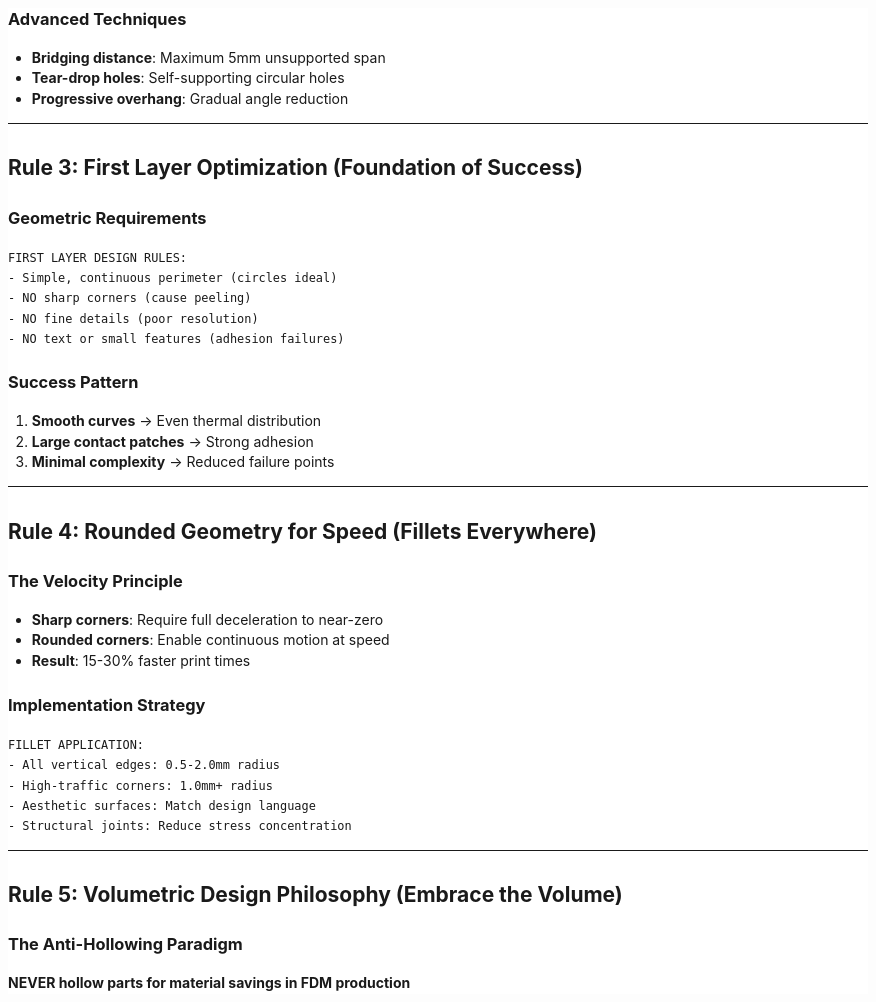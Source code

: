 ### Advanced Techniques
- **Bridging distance**: Maximum 5mm unsupported span
- **Tear-drop holes**: Self-supporting circular holes
- **Progressive overhang**: Gradual angle reduction

---

## Rule 3: First Layer Optimization (Foundation of Success)

### Geometric Requirements
```
FIRST LAYER DESIGN RULES:
- Simple, continuous perimeter (circles ideal)
- NO sharp corners (cause peeling)
- NO fine details (poor resolution)
- NO text or small features (adhesion failures)
```

### Success Pattern
1. **Smooth curves** → Even thermal distribution
2. **Large contact patches** → Strong adhesion  
3. **Minimal complexity** → Reduced failure points

---

## Rule 4: Rounded Geometry for Speed (Fillets Everywhere)

### The Velocity Principle
- **Sharp corners**: Require full deceleration to near-zero
- **Rounded corners**: Enable continuous motion at speed
- **Result**: 15-30% faster print times

### Implementation Strategy
```
FILLET APPLICATION:
- All vertical edges: 0.5-2.0mm radius
- High-traffic corners: 1.0mm+ radius
- Aesthetic surfaces: Match design language
- Structural joints: Reduce stress concentration
```

---

## Rule 5: Volumetric Design Philosophy (Embrace the Volume)

### The Anti-Hollowing Paradigm
**NEVER hollow parts for material savings in FDM production**
